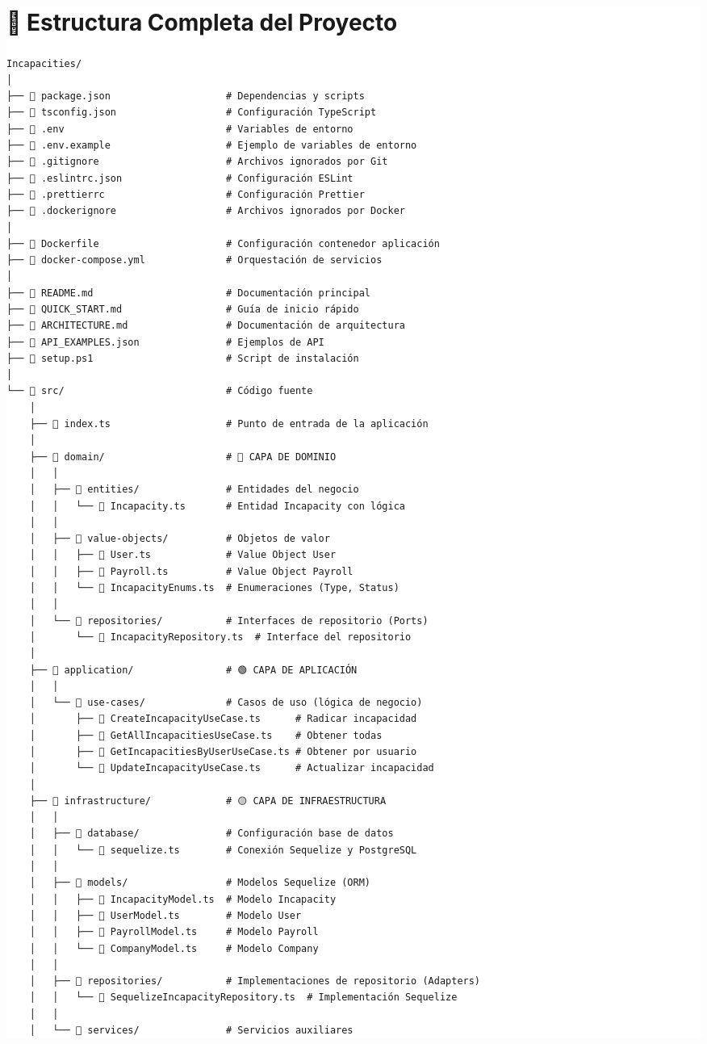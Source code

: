 # 📁 Estructura Completa del Proyecto

```
Incapacities/
│
├── 📄 package.json                    # Dependencias y scripts
├── 📄 tsconfig.json                   # Configuración TypeScript
├── 📄 .env                            # Variables de entorno
├── 📄 .env.example                    # Ejemplo de variables de entorno
├── 📄 .gitignore                      # Archivos ignorados por Git
├── 📄 .eslintrc.json                  # Configuración ESLint
├── 📄 .prettierrc                     # Configuración Prettier
├── 📄 .dockerignore                   # Archivos ignorados por Docker
│
├── 🐳 Dockerfile                      # Configuración contenedor aplicación
├── 🐳 docker-compose.yml              # Orquestación de servicios
│
├── 📖 README.md                       # Documentación principal
├── 📖 QUICK_START.md                  # Guía de inicio rápido
├── 📖 ARCHITECTURE.md                 # Documentación de arquitectura
├── 📖 API_EXAMPLES.json               # Ejemplos de API
├── 🔧 setup.ps1                       # Script de instalación
│
└── 📂 src/                            # Código fuente
    │
    ├── 📄 index.ts                    # Punto de entrada de la aplicación
    │
    ├── 📂 domain/                     # 🔵 CAPA DE DOMINIO
    │   │
    │   ├── 📂 entities/               # Entidades del negocio
    │   │   └── 📄 Incapacity.ts       # Entidad Incapacity con lógica
    │   │
    │   ├── 📂 value-objects/          # Objetos de valor
    │   │   ├── 📄 User.ts             # Value Object User
    │   │   ├── 📄 Payroll.ts          # Value Object Payroll
    │   │   └── 📄 IncapacityEnums.ts  # Enumeraciones (Type, Status)
    │   │
    │   └── 📂 repositories/           # Interfaces de repositorio (Ports)
    │       └── 📄 IncapacityRepository.ts  # Interface del repositorio
    │
    ├── 📂 application/                # 🟢 CAPA DE APLICACIÓN
    │   │
    │   └── 📂 use-cases/              # Casos de uso (lógica de negocio)
    │       ├── 📄 CreateIncapacityUseCase.ts      # Radicar incapacidad
    │       ├── 📄 GetAllIncapacitiesUseCase.ts    # Obtener todas
    │       ├── 📄 GetIncapacitiesByUserUseCase.ts # Obtener por usuario
    │       └── 📄 UpdateIncapacityUseCase.ts      # Actualizar incapacidad
    │
    ├── 📂 infrastructure/             # 🟡 CAPA DE INFRAESTRUCTURA
    │   │
    │   ├── 📂 database/               # Configuración base de datos
    │   │   └── 📄 sequelize.ts        # Conexión Sequelize y PostgreSQL
    │   │
    │   ├── 📂 models/                 # Modelos Sequelize (ORM)
    │   │   ├── 📄 IncapacityModel.ts  # Modelo Incapacity
    │   │   ├── 📄 UserModel.ts        # Modelo User
    │   │   ├── 📄 PayrollModel.ts     # Modelo Payroll
    │   │   └── 📄 CompanyModel.ts     # Modelo Company
    │   │
    │   ├── 📂 repositories/           # Implementaciones de repositorio (Adapters)
    │   │   └── 📄 SequelizeIncapacityRepository.ts  # Implementación Sequelize
    │   │
    │   └── 📂 services/               # Servicios auxiliares
```